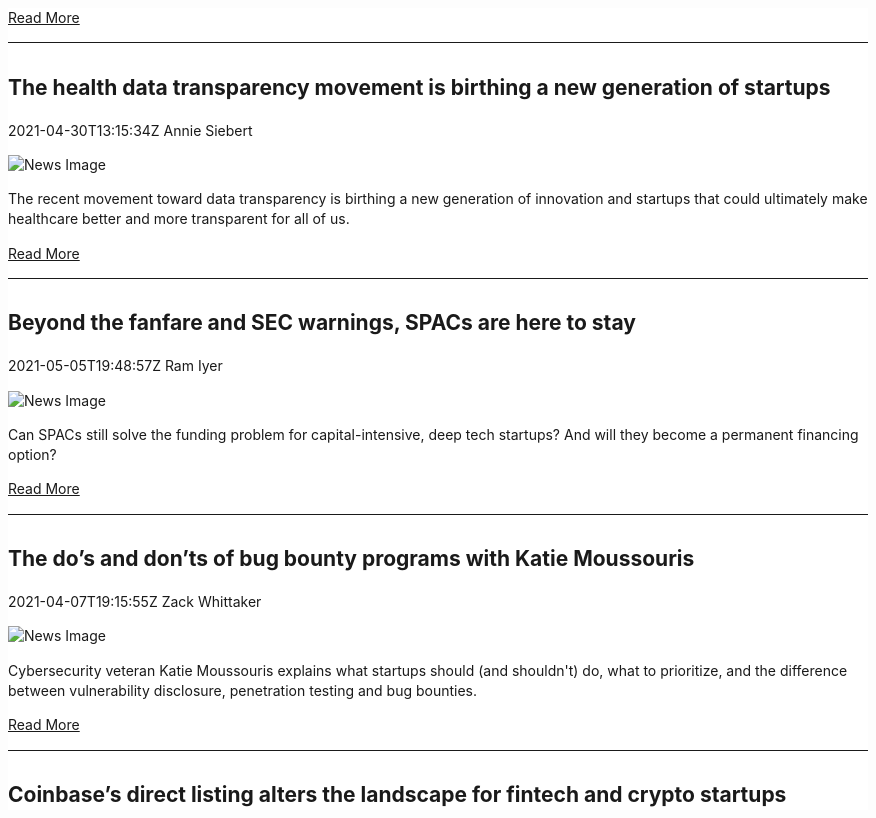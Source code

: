 [Read More](http://techcrunch.com/2021/04/15/for-startups-choosing-a-platform-a-decision-looms-build-or-buy/)

---
    
## The health data transparency movement is birthing a new generation of startups

2021-04-30T13:15:34Z Annie Siebert

![News Image](https://techcrunch.com/wp-content/uploads/2021/04/GettyImages-1125001052.jpg?w=600)

The recent movement toward data transparency is birthing a new generation of innovation and startups that could ultimately make healthcare better and more transparent for all of us.

[Read More](http://techcrunch.com/2021/04/30/the-health-data-transparency-movement-is-birthing-a-new-generation-of-startups/)

---
    
## Beyond the fanfare and SEC warnings, SPACs are here to stay

2021-05-05T19:48:57Z Ram Iyer

![News Image](https://techcrunch.com/wp-content/uploads/2021/05/GettyImages-527491075.jpg?w=551)

Can SPACs still solve the funding problem for capital-intensive, deep tech startups? And will they become a permanent financing option?

[Read More](http://techcrunch.com/2021/05/05/beyond-the-fanfare-and-sec-warnings-spacs-are-here-to-stay/)

---
    
## The do’s and don’ts of bug bounty programs with Katie Moussouris

2021-04-07T19:15:55Z Zack Whittaker

![News Image](https://techcrunch.com/wp-content/uploads/2021/04/early-stage-moussouris.jpg?w=764)

Cybersecurity veteran Katie Moussouris explains what startups should (and shouldn't) do, what to prioritize, and the difference between vulnerability disclosure, penetration testing and bug bounties.

[Read More](http://techcrunch.com/2021/04/07/the-dos-and-donts-of-bug-bounty-programs-with-katie-moussouris/)

---
    
## Coinbase’s direct listing alters the landscape for fintech and crypto startups

